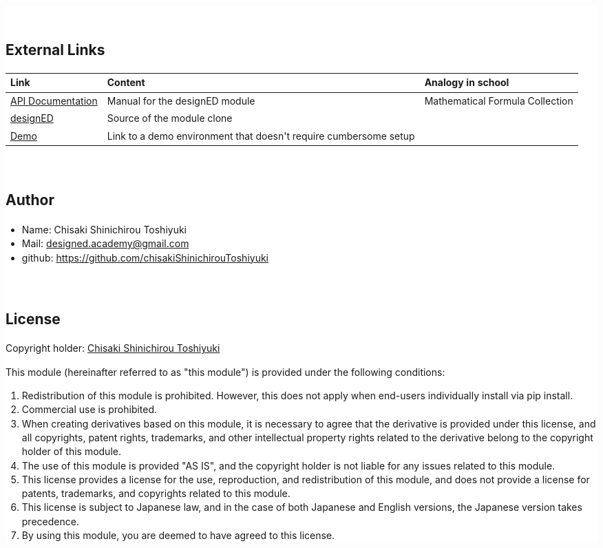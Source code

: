 <br>

## External Links  
|Link|Content|Analogy in school|
|:-|:-|:-|  
|[API Documentation]()|Manual for the designED module|Mathematical Formula Collection|  
|[designED](https://github.com/chisakiShinichirouToshiyuki/designed.git)|Source of the module clone|  
|[Demo](https://colab.research.google.com/github/chisakiShinichirouToshiyuki/designed/blob/main/tutorial_jp_on_colab.ipynb)|Link to a demo environment that doesn't require cumbersome setup||  
<br>


## Author
- Name: Chisaki Shinichirou Toshiyuki
- Mail: designed.academy@gmail.com
- github: https://github.com/chisakiShinichirouToshiyuki
<br>

## License
Copyright holder: [Chisaki Shinichirou Toshiyuki](https://github.com/chisakiShinichirouToshiyuki)

This module (hereinafter referred to as "this module") is provided under the following conditions:
1. Redistribution of this module is prohibited. However, this does not apply when end-users individually install via pip install.
2. Commercial use is prohibited.
3. When creating derivatives based on this module, it is necessary to agree that the derivative is provided under this license, and all copyrights, patent rights, trademarks, and other intellectual property rights related to the derivative belong to the copyright holder of this module.
4. The use of this module is provided "AS IS", and the copyright holder is not liable for any issues related to this module.
5. This license provides a license for the use, reproduction, and redistribution of this module, and does not provide a license for patents, trademarks, and copyrights related to this module.
6. This license is subject to Japanese law, and in the case of both Japanese and English versions, the Japanese version takes precedence.
7. By using this module, you are deemed to have agreed to this license.
